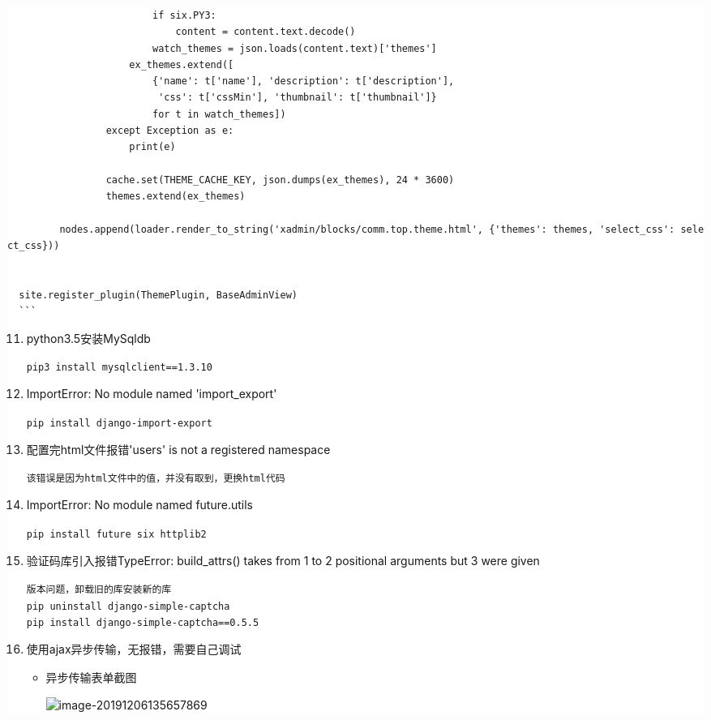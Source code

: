                              if six.PY3:
                                 content = content.text.decode()
                             watch_themes = json.loads(content.text)['themes']
                         ex_themes.extend([
                             {'name': t['name'], 'description': t['description'],
                              'css': t['cssMin'], 'thumbnail': t['thumbnail']}
                             for t in watch_themes])
                     except Exception as e:
                         print(e)
      
                     cache.set(THEME_CACHE_KEY, json.dumps(ex_themes), 24 * 3600)
                     themes.extend(ex_themes)
      
             nodes.append(loader.render_to_string('xadmin/blocks/comm.top.theme.html', {'themes': themes, 'select_css': select_css}))
      
      
      site.register_plugin(ThemePlugin, BaseAdminView)
      ```

11. python3.5安装MySqldb

    ```
    pip3 install mysqlclient==1.3.10
    ```

12. ImportError: No module named 'import_export'

    ```
    pip install django-import-export
    ```

13. 配置完html文件报错'users' is not a registered namespace

    ```
    该错误是因为html文件中的值，并没有取到，更换html代码
    ```

    

14. ImportError: No module named future.utils

    ```
    pip install future six httplib2
    ```

15. 验证码库引入报错TypeError: build_attrs() takes from 1 to 2 positional arguments but 3 were given

    ```
    版本问题，卸载旧的库安装新的库
    pip uninstall django-simple-captcha
    pip install django-simple-captcha==0.5.5
    ```

16. 使用ajax异步传输，无报错，需要自己调试

    - 异步传输表单截图

      ![image-20191206135657869](C:\Users\Administrator\AppData\Roaming\Typora\typora-user-images\image-20191206135657869.png)
